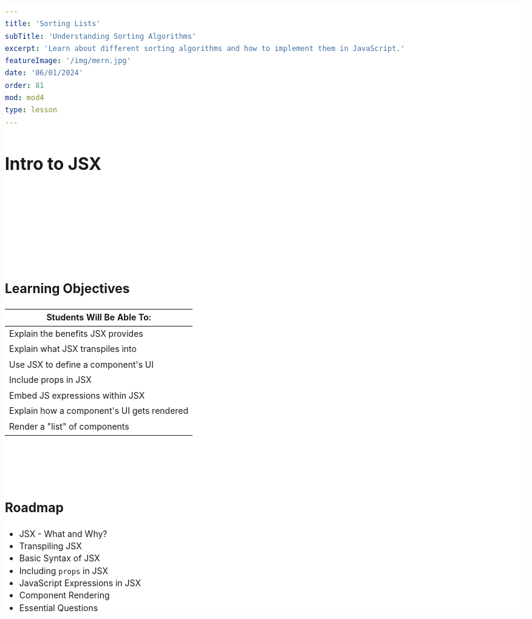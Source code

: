 ```yaml
---
title: 'Sorting Lists'
subTitle: 'Understanding Sorting Algorithms'
excerpt: 'Learn about different sorting algorithms and how to implement them in JavaScript.'
featureImage: '/img/mern.jpg'
date: '06/01/2024'
order: 81
mod: mod4
type: lesson
---
```


# Intro to JSX

<br>
<br>
<br>




<br>
<br>
<br>



## Learning Objectives

| Students Will Be Able To: |
|---|
| Explain the benefits JSX provides |
| Explain what JSX transpiles into |
| Use JSX to define a component's UI |
| Include props in JSX |
| Embed JS expressions within JSX |
| Explain how a component's UI gets rendered |
| Render a "list" of components |

<br>
<br>
<br>

## Roadmap

- JSX - What and Why?
- Transpiling JSX
- Basic Syntax of JSX
- Including `props` in JSX
- JavaScript Expressions in JSX
- Component Rendering
- Essential Questions
